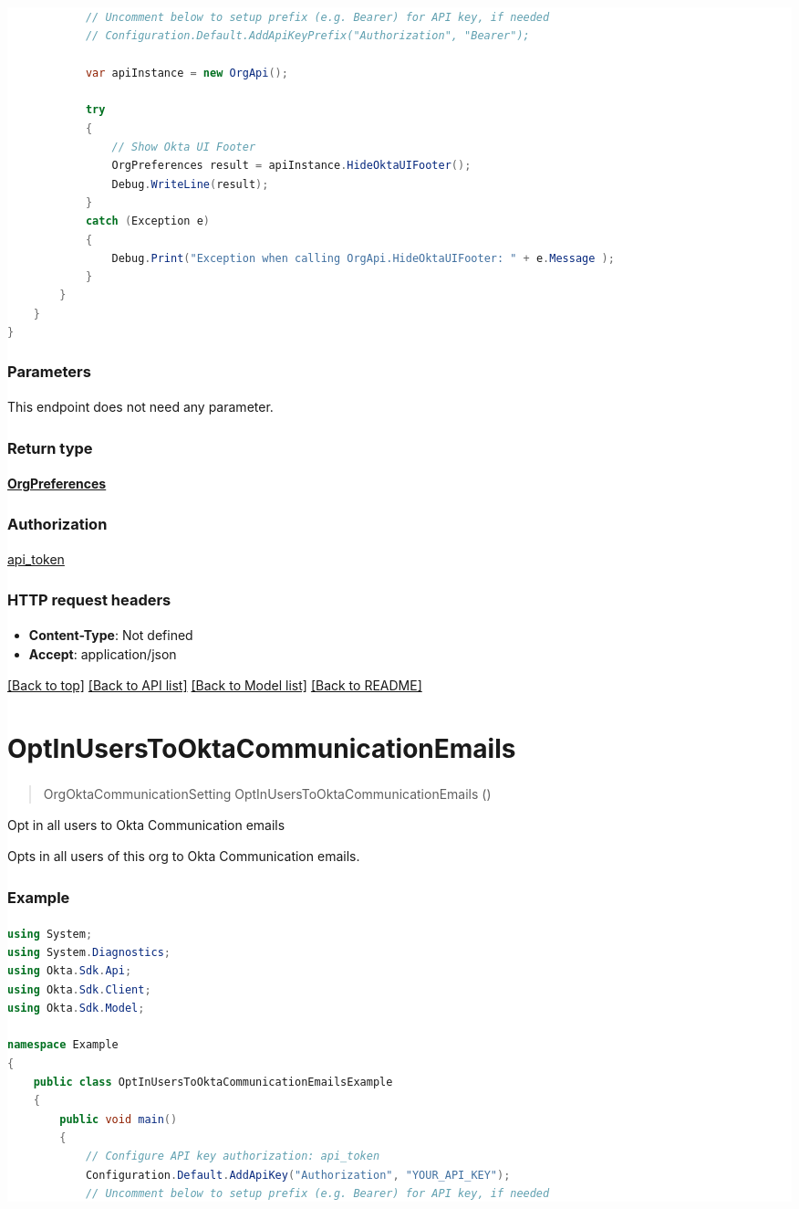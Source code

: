 ```csharp
            // Uncomment below to setup prefix (e.g. Bearer) for API key, if needed
            // Configuration.Default.AddApiKeyPrefix("Authorization", "Bearer");

            var apiInstance = new OrgApi();

            try
            {
                // Show Okta UI Footer
                OrgPreferences result = apiInstance.HideOktaUIFooter();
                Debug.WriteLine(result);
            }
            catch (Exception e)
            {
                Debug.Print("Exception when calling OrgApi.HideOktaUIFooter: " + e.Message );
            }
        }
    }
}
```

### Parameters
This endpoint does not need any parameter.

### Return type

[**OrgPreferences**](OrgPreferences.md)

### Authorization

[api_token](../README.md#api_token)

### HTTP request headers

 - **Content-Type**: Not defined
 - **Accept**: application/json

[[Back to top]](#) [[Back to API list]](../README.md#documentation-for-api-endpoints) [[Back to Model list]](../README.md#documentation-for-models) [[Back to README]](../README.md)
<a name="optinuserstooktacommunicationemails"></a>
# **OptInUsersToOktaCommunicationEmails**
> OrgOktaCommunicationSetting OptInUsersToOktaCommunicationEmails ()

Opt in all users to Okta Communication emails

Opts in all users of this org to Okta Communication emails.

### Example
```csharp
using System;
using System.Diagnostics;
using Okta.Sdk.Api;
using Okta.Sdk.Client;
using Okta.Sdk.Model;

namespace Example
{
    public class OptInUsersToOktaCommunicationEmailsExample
    {
        public void main()
        {
            // Configure API key authorization: api_token
            Configuration.Default.AddApiKey("Authorization", "YOUR_API_KEY");
            // Uncomment below to setup prefix (e.g. Bearer) for API key, if needed
```